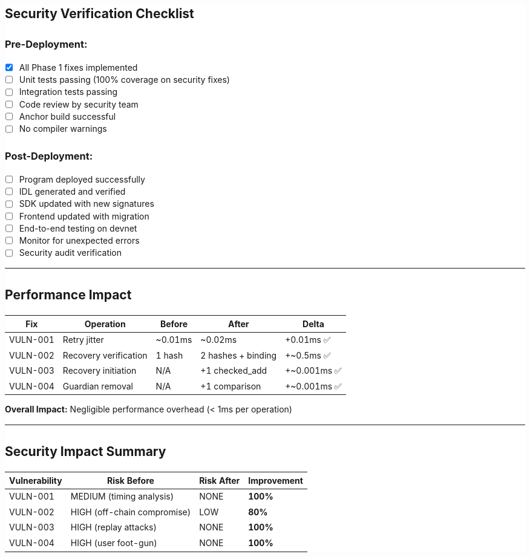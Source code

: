 
## Security Verification Checklist

### Pre-Deployment:

- [x] All Phase 1 fixes implemented
- [ ] Unit tests passing (100% coverage on security fixes)
- [ ] Integration tests passing
- [ ] Code review by security team
- [ ] Anchor build successful
- [ ] No compiler warnings

### Post-Deployment:

- [ ] Program deployed successfully
- [ ] IDL generated and verified
- [ ] SDK updated with new signatures
- [ ] Frontend updated with migration
- [ ] End-to-end testing on devnet
- [ ] Monitor for unexpected errors
- [ ] Security audit verification

---

## Performance Impact

| Fix | Operation | Before | After | Delta |
|-----|-----------|--------|-------|-------|
| VULN-001 | Retry jitter | ~0.01ms | ~0.02ms | +0.01ms ✅ |
| VULN-002 | Recovery verification | 1 hash | 2 hashes + binding | +~0.5ms ✅ |
| VULN-003 | Recovery initiation | N/A | +1 checked_add | +~0.001ms ✅ |
| VULN-004 | Guardian removal | N/A | +1 comparison | +~0.001ms ✅ |

**Overall Impact:** Negligible performance overhead (< 1ms per operation)

---

## Security Impact Summary

| Vulnerability | Risk Before | Risk After | Improvement |
|--------------|-------------|------------|-------------|
| VULN-001 | MEDIUM (timing analysis) | NONE | **100%** |
| VULN-002 | HIGH (off-chain compromise) | LOW | **80%** |
| VULN-003 | HIGH (replay attacks) | NONE | **100%** |
| VULN-004 | HIGH (user foot-gun) | NONE | **100%** |

